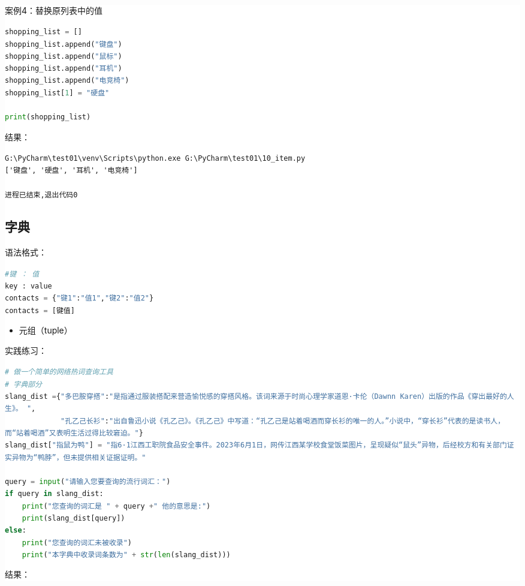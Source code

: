 案例4：替换原列表中的值

```python
shopping_list = []
shopping_list.append("键盘")
shopping_list.append("鼠标")
shopping_list.append("耳机")
shopping_list.append("电竞椅")
shopping_list[1] = "硬盘"

print(shopping_list)
```

结果：

```shell
G:\PyCharm\test01\venv\Scripts\python.exe G:\PyCharm\test01\10_item.py 
['键盘', '硬盘', '耳机', '电竞椅']

进程已结束,退出代码0
```

## 字典

语法格式：

```python
#键 ： 值
key : value
contacts = {"键1":"值1","键2":"值2"}
contacts = [键值]
```

- 元组（tuple）

实践练习：

```python
# 做一个简单的网络热词查询工具
# 字典部分
slang_dist ={"多巴胺穿搭":"是指通过服装搭配来营造愉悦感的穿搭风格。该词来源于时尚心理学家道恩·卡伦（Dawnn Karen）出版的作品《穿出最好的人生》。 ",
             "孔乙己长衫":"出自鲁迅小说《孔乙己》。《孔乙己》中写道：“孔乙己是站着喝酒而穿长衫的唯一的人。”小说中，“穿长衫”代表的是读书人，而“站着喝酒”又表明生活过得比较窘迫。"}
slang_dist["指鼠为鸭"] = "指6·1江西工职院食品安全事件。2023年6月1日，网传江西某学校食堂饭菜图片，呈现疑似“鼠头”异物，后经校方和有关部门证实异物为“鸭脖”，但未提供相关证据证明。"

query = input("请输入您要查询的流行词汇：")
if query in slang_dist:
    print("您查询的词汇是 " + query +" 他的意思是:")
    print(slang_dist[query])
else:
    print("您查询的词汇未被收录")
    print("本字典中收录词条数为" + str(len(slang_dist)))
```

结果：
